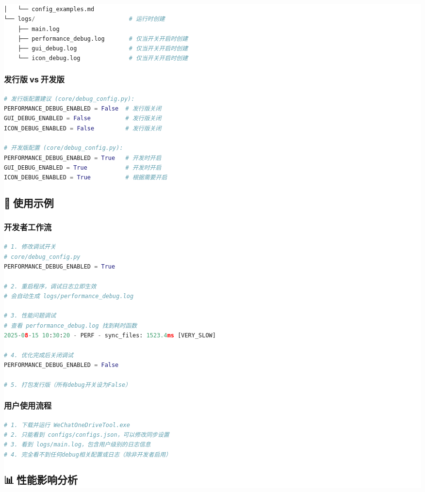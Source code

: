 ```python
│   └── config_examples.md
└── logs/                           # 运行时创建
    ├── main.log
    ├── performance_debug.log       # 仅当开关开启时创建
    ├── gui_debug.log               # 仅当开关开启时创建
    └── icon_debug.log              # 仅当开关开启时创建
```

### 发行版 vs 开发版
```python
# 发行版配置建议 (core/debug_config.py):
PERFORMANCE_DEBUG_ENABLED = False  # 发行版关闭
GUI_DEBUG_ENABLED = False          # 发行版关闭  
ICON_DEBUG_ENABLED = False         # 发行版关闭

# 开发版配置 (core/debug_config.py):
PERFORMANCE_DEBUG_ENABLED = True   # 开发时开启
GUI_DEBUG_ENABLED = True           # 开发时开启
ICON_DEBUG_ENABLED = True          # 根据需要开启
```

## 🧪 使用示例

### 开发者工作流
```python
# 1. 修改调试开关
# core/debug_config.py
PERFORMANCE_DEBUG_ENABLED = True

# 2. 重启程序，调试日志立即生效
# 会自动生成 logs/performance_debug.log

# 3. 性能问题调试
# 查看 performance_debug.log 找到耗时函数
2025-08-15 10:30:20 - PERF - sync_files: 1523.4ms [VERY_SLOW]

# 4. 优化完成后关闭调试
PERFORMANCE_DEBUG_ENABLED = False

# 5. 打包发行版（所有debug开关设为False）
```

### 用户使用流程
```python
# 1. 下载并运行 WeChatOneDriveTool.exe
# 2. 只能看到 configs/configs.json，可以修改同步设置
# 3. 看到 logs/main.log，包含用户级别的日志信息
# 4. 完全看不到任何debug相关配置或日志（除非开发者启用）
```

## 📊 性能影响分析
